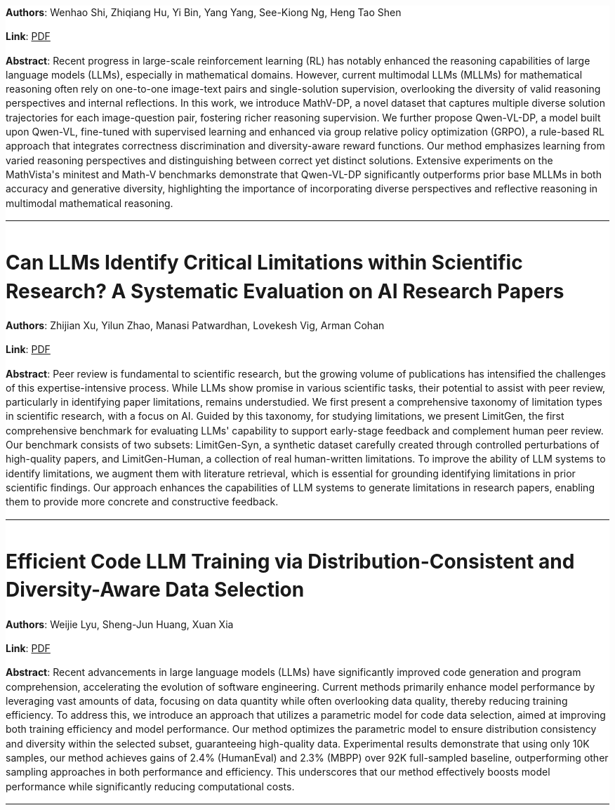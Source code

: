 **Authors**: Wenhao Shi, Zhiqiang Hu, Yi Bin, Yang Yang, See-Kiong Ng, Heng Tao Shen  

**Link**: [PDF](https://arxiv.org/pdf/2507.02804)  

**Abstract**: Recent progress in large-scale reinforcement learning (RL) has notably enhanced the reasoning capabilities of large language models (LLMs), especially in mathematical domains. However, current multimodal LLMs (MLLMs) for mathematical reasoning often rely on one-to-one image-text pairs and single-solution supervision, overlooking the diversity of valid reasoning perspectives and internal reflections. In this work, we introduce MathV-DP, a novel dataset that captures multiple diverse solution trajectories for each image-question pair, fostering richer reasoning supervision. We further propose Qwen-VL-DP, a model built upon Qwen-VL, fine-tuned with supervised learning and enhanced via group relative policy optimization (GRPO), a rule-based RL approach that integrates correctness discrimination and diversity-aware reward functions. Our method emphasizes learning from varied reasoning perspectives and distinguishing between correct yet distinct solutions. Extensive experiments on the MathVista's minitest and Math-V benchmarks demonstrate that Qwen-VL-DP significantly outperforms prior base MLLMs in both accuracy and generative diversity, highlighting the importance of incorporating diverse perspectives and reflective reasoning in multimodal mathematical reasoning. 

---
# Can LLMs Identify Critical Limitations within Scientific Research? A Systematic Evaluation on AI Research Papers 

**Authors**: Zhijian Xu, Yilun Zhao, Manasi Patwardhan, Lovekesh Vig, Arman Cohan  

**Link**: [PDF](https://arxiv.org/pdf/2507.02694)  

**Abstract**: Peer review is fundamental to scientific research, but the growing volume of publications has intensified the challenges of this expertise-intensive process. While LLMs show promise in various scientific tasks, their potential to assist with peer review, particularly in identifying paper limitations, remains understudied. We first present a comprehensive taxonomy of limitation types in scientific research, with a focus on AI. Guided by this taxonomy, for studying limitations, we present LimitGen, the first comprehensive benchmark for evaluating LLMs' capability to support early-stage feedback and complement human peer review. Our benchmark consists of two subsets: LimitGen-Syn, a synthetic dataset carefully created through controlled perturbations of high-quality papers, and LimitGen-Human, a collection of real human-written limitations. To improve the ability of LLM systems to identify limitations, we augment them with literature retrieval, which is essential for grounding identifying limitations in prior scientific findings. Our approach enhances the capabilities of LLM systems to generate limitations in research papers, enabling them to provide more concrete and constructive feedback. 

---
# Efficient Code LLM Training via Distribution-Consistent and Diversity-Aware Data Selection 

**Authors**: Weijie Lyu, Sheng-Jun Huang, Xuan Xia  

**Link**: [PDF](https://arxiv.org/pdf/2507.02378)  

**Abstract**: Recent advancements in large language models (LLMs) have significantly improved code generation and program comprehension, accelerating the evolution of software engineering. Current methods primarily enhance model performance by leveraging vast amounts of data, focusing on data quantity while often overlooking data quality, thereby reducing training efficiency. To address this, we introduce an approach that utilizes a parametric model for code data selection, aimed at improving both training efficiency and model performance. Our method optimizes the parametric model to ensure distribution consistency and diversity within the selected subset, guaranteeing high-quality data. Experimental results demonstrate that using only 10K samples, our method achieves gains of 2.4% (HumanEval) and 2.3% (MBPP) over 92K full-sampled baseline, outperforming other sampling approaches in both performance and efficiency. This underscores that our method effectively boosts model performance while significantly reducing computational costs. 

---